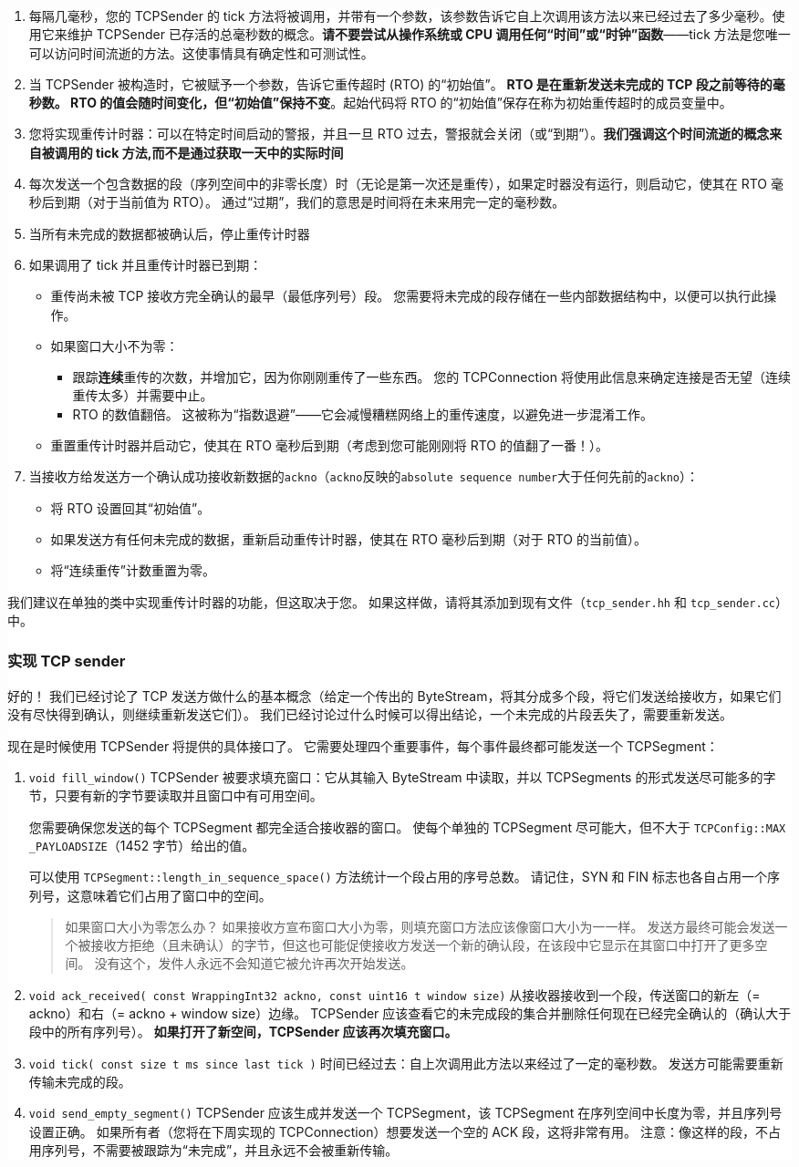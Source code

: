

1. 每隔几毫秒，您的 TCPSender 的 tick 方法将被调用，并带有一个参数，该参数告诉它自上次调用该方法以来已经过去了多少毫秒。使用它来维护 TCPSender 已存活的总毫秒数的概念。**请不要尝试从操作系统或 CPU 调用任何“时间”或“时钟”函数**——tick 方法是您唯一可以访问时间流逝的方法。这使事情具有确定性和可测试性。
2. 当 TCPSender 被构造时，它被赋予一个参数，告诉它重传超时 (RTO) 的“初始值”。 **RTO 是在重新发送未完成的 TCP 段之前等待的毫秒数。 RTO 的值会随时间变化，但“初始值”保持不变**。起始代码将 RTO 的“初始值”保存在称为初始重传超时的成员变量中。 
3. 您将实现重传计时器：可以在特定时间启动的警报，并且一旦 RTO 过去，警报就会关闭（或“到期”）。**我们强调这个时间流逝的概念来自被调用的 tick 方法,而不是通过获取一天中的实际时间**
4. 每次发送一个包含数据的段（序列空间中的非零长度）时（无论是第一次还是重传），如果定时器没有运行，则启动它，使其在 RTO 毫秒后到期（对于当前值为 RTO）。 通过“过期”，我们的意思是时间将在未来用完一定的毫秒数。
5. 当所有未完成的数据都被确认后，停止重传计时器
6. 如果调用了 tick 并且重传计时器已到期：

	  * 重传尚未被 TCP 接收方完全确认的最早（最低序列号）段。 您需要将未完成的段存储在一些内部数据结构中，以便可以执行此操作。

	* 如果窗口大小不为零： 
		* 跟踪**连续**重传的次数，并增加它，因为你刚刚重传了一些东西。 您的 TCPConnection 将使用此信息来确定连接是否无望（连续重传太多）并需要中止。
		* RTO 的数值翻倍。 这被称为“指数退避”——它会减慢糟糕网络上的重传速度，以避免进一步混淆工作。 

	* 重置重传计时器并启动它，使其在 RTO 毫秒后到期（考虑到您可能刚刚将 RTO 的值翻了一番！）。

7. 当接收方给发送方一个确认成功接收新数据的`ackno`（`ackno`反映的`absolute sequence number`大于任何先前的`ackno`）：

	  * 将 RTO 设置回其“初始值”。

	  * 如果发送方有任何未完成的数据，重新启动重传计时器，使其在 RTO 毫秒后到期（对于 RTO 的当前值）。 

	  * 将“连续重传”计数重置为零。


我们建议在单独的类中实现重传计时器的功能，但这取决于您。 如果这样做，请将其添加到现有文件（`tcp_sender.hh` 和 `tcp_sender.cc`）中。



### 实现 TCP sender

好的！ 我们已经讨论了 TCP 发送方做什么的基本概念（给定一个传出的 ByteStream，将其分成多个段，将它们发送给接收方，如果它们没有尽快得到确认，则继续重新发送它们）。 我们已经讨论过什么时候可以得出结论，一个未完成的片段丢失了，需要重新发送。 

现在是时候使用 TCPSender 将提供的具体接口了。 它需要处理四个重要事件，每个事件最终都可能发送一个 TCPSegment：

1. `void fill_window()`
	TCPSender 被要求填充窗口：它从其输入 ByteStream 中读取，并以 TCPSegments 的形式发送尽可能多的字节，只要有新的字节要读取并且窗口中有可用空间。

	您需要确保您发送的每个 TCPSegment 都完全适合接收器的窗口。 使每个单独的 TCPSegment 尽可能大，但不大于 `TCPConfig::MAX_PAYLOADSIZE`（1452 字节）给出的值。 

	可以使用 `TCPSegment::length_in_sequence_space()` 方法统计一个段占用的序号总数。 请记住，SYN 和 FIN 标志也各自占用一个序列号，这意味着它们占用了窗口中的空间。

	> 如果窗口大小为零怎么办？ 
	> 如果接收方宣布窗口大小为零，则填充窗口方法应该像窗口大小为一一样。 发送方最终可能会发送一个被接收方拒绝（且未确认）的字节，但这也可能促使接收方发送一个新的确认段，在该段中它显示在其窗口中打开了更多空间。 没有这个，发件人永远不会知道它被允许再次开始发送。

2. `void ack_received( const WrappingInt32 ackno, const uint16 t window size)`
	从接收器接收到一个段，传送窗口的新左（= ackno）和右（= ackno + window size）边缘。 TCPSender 应该查看它的未完成段的集合并删除任何现在已经完全确认的（确认大于段中的所有序列号）。 **如果打开了新空间，TCPSender 应该再次填充窗口。**

3. `void tick( const size t ms since last tick )`
	时间已经过去：自上次调用此方法以来经过了一定的毫秒数。 发送方可能需要重新传输未完成的段。

4. `void send_empty_segment()`
	TCPSender 应该生成并发送一个 TCPSegment，该 TCPSegment 在序列空间中长度为零，并且序列号设置正确。 如果所有者（您将在下周实现的 TCPConnection）想要发送一个空的 ACK 段，这将非常有用。 
	注意：像这样的段，不占用序列号，不需要被跟踪为“未完成”，并且永远不会被重新传输。
